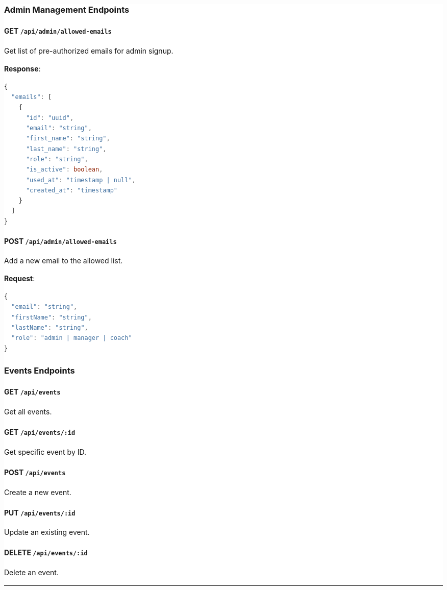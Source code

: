 ### Admin Management Endpoints

#### GET `/api/admin/allowed-emails`
Get list of pre-authorized emails for admin signup.

**Response**:
```typescript
{
  "emails": [
    {
      "id": "uuid",
      "email": "string",
      "first_name": "string",
      "last_name": "string",
      "role": "string",
      "is_active": boolean,
      "used_at": "timestamp | null",
      "created_at": "timestamp"
    }
  ]
}
```

#### POST `/api/admin/allowed-emails`
Add a new email to the allowed list.

**Request**:
```typescript
{
  "email": "string",
  "firstName": "string",
  "lastName": "string",
  "role": "admin | manager | coach"
}
```

### Events Endpoints

#### GET `/api/events`
Get all events.

#### GET `/api/events/:id`
Get specific event by ID.

#### POST `/api/events`
Create a new event.

#### PUT `/api/events/:id`
Update an existing event.

#### DELETE `/api/events/:id`
Delete an event.

---